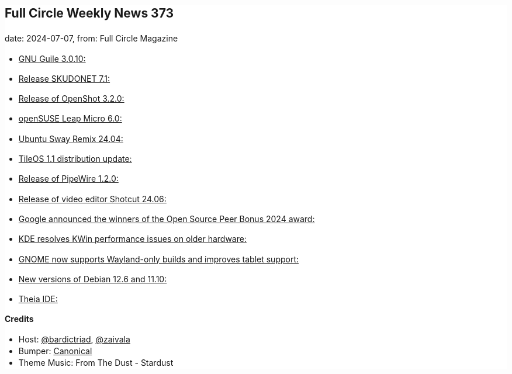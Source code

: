 
## Full Circle Weekly News 373

date: 2024-07-07, from: Full Circle Magazine

<ul>
<li>
<p><a href="https://www.mail-archive.com/info-gnu@gnu.org/msg03295.html">GNU Guile 3.0.10:</a></p>
</li>
<li>
<p><a href="https://www.skudonet.com/blog/skudonet-7-1-0-community-edition/">Release SKUDONET 7.1:</a></p>
</li>
<li>
<p><a href="https://www.openshot.org/blog/2024/06/24/new_openshot_release_320/">Release of OpenShot 3.2.0:</a></p>
</li>
<li>
<p><a href="https://news.opensuse.org/2024/06/25/leap-micro-60-availability/">openSUSE Leap Micro 6.0:</a></p>
</li>
<li>
<p><a href="https://github.com/Ubuntu-Sway/Ubuntu-Sway-Remix/releases/tag/24.04">Ubuntu Sway Remix 24.04:</a></p>
</li>
<li>
<p><a href="https://gitlab.com/tile-os/tileos/-/tags/v1.1">TileOS 1.1 distribution update:</a></p>
</li>
<li>
<p><a href="https://github.com/PipeWire/pipewire/releases/tag/1.2.0">Release of PipeWire 1.2.0:</a></p>
</li>
<li>
<p><a href="https://shotcut.org/blog/new-release-240626/">Release of video editor Shotcut 24.06:</a></p>
</li>
<li>
<p><a href="https://opensource.googleblog.com/2024/06/google-open-source-peer-bonus-program-first-group-2024-recipients.html">Google announced the winners of the Open Source Peer Bonus 2024 award:</a></p>
</li>
<li>
<p><a href="https://pointieststick.com/2024/06/28/this-week-in-kde-everything-i-think/">KDE resolves KWin performance issues on older hardware:</a></p>
</li>
<li>
<p><a href="https://gitlab.gnome.org/GNOME/gnome-shell/-/merge_requests/3362">GNOME now supports Wayland-only builds and improves tablet support:</a></p>
</li>
<li>
<p><a href="https://www.debian.org/News/2024/20240629">New versions of Debian 12.6 and 11.10:</a></p>
</li>
<li>
<p><a href="https://newsroom.eclipse.org/news/announcements/eclipse-foundation-introduces-theia-ide-elevate-modern-developer-experience">Theia IDE:</a></p>
</li>
</ul>
<p><strong>Credits</strong></p>
<ul>
<li>Host: <a href="https://twitter.com/bardictriad">@bardictriad</a>, <a href="mailto:zaivala@hostux.social">@zaivala</a></li>
<li>Bumper: <a href="https://canonical.com/">Canonical</a></li>
<li>Theme Music: From The Dust - Stardust</li>
